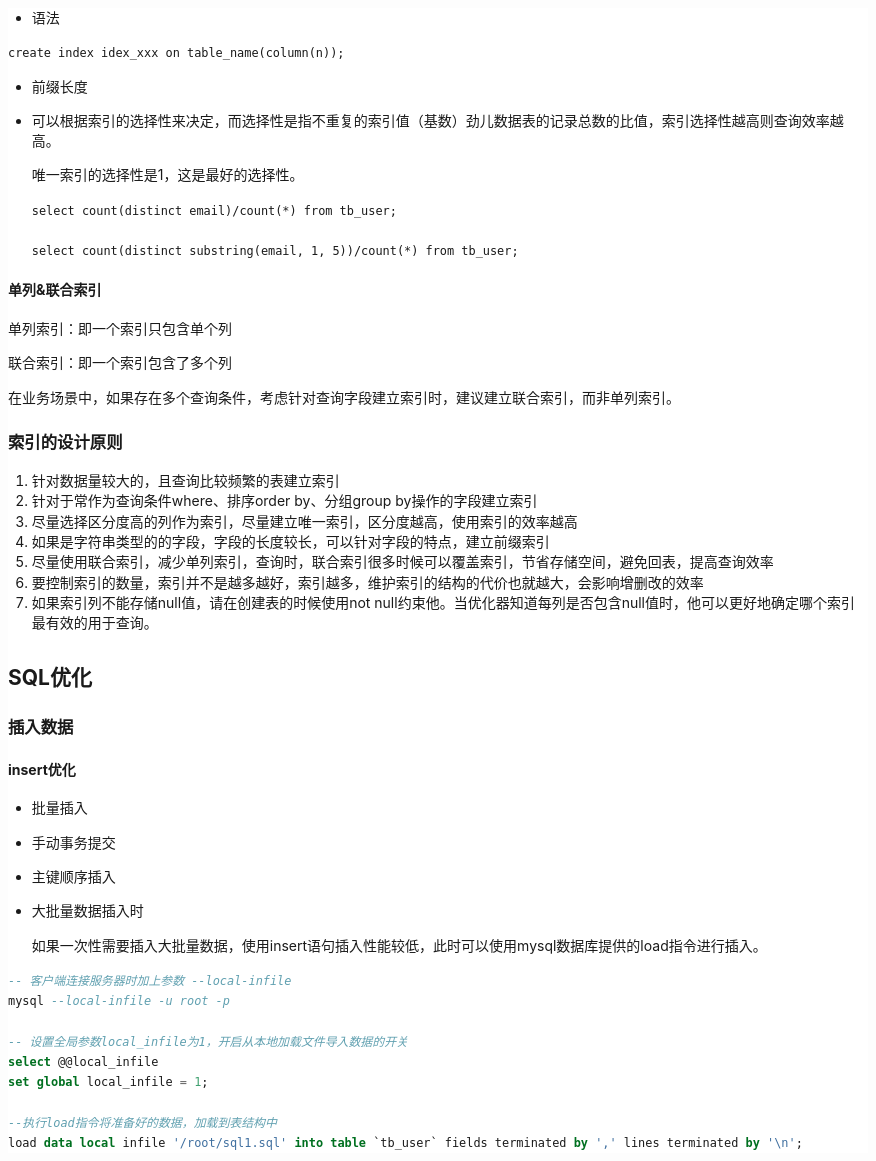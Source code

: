 - 语法

```
create index idex_xxx on table_name(column(n));
```

- 前缀长度

- 可以根据索引的选择性来决定，而选择性是指不重复的索引值（基数）劲儿数据表的记录总数的比值，索引选择性越高则查询效率越高。

  唯一索引的选择性是1，这是最好的选择性。

  ```
  select count(distinct email)/count(*) from tb_user;
  
  select count(distinct substring(email, 1, 5))/count(*) from tb_user;
  ```

  

#### 单列&联合索引

单列索引：即一个索引只包含单个列

联合索引：即一个索引包含了多个列

在业务场景中，如果存在多个查询条件，考虑针对查询字段建立索引时，建议建立联合索引，而非单列索引。

### 索引的设计原则

1. 针对数据量较大的，且查询比较频繁的表建立索引
2. 针对于常作为查询条件where、排序order by、分组group by操作的字段建立索引
3. 尽量选择区分度高的列作为索引，尽量建立唯一索引，区分度越高，使用索引的效率越高
4. 如果是字符串类型的的字段，字段的长度较长，可以针对字段的特点，建立前缀索引
5. 尽量使用联合索引，减少单列索引，查询时，联合索引很多时候可以覆盖索引，节省存储空间，避免回表，提高查询效率
6. 要控制索引的数量，索引并不是越多越好，索引越多，维护索引的结构的代价也就越大，会影响增删改的效率
7. 如果索引列不能存储null值，请在创建表的时候使用not null约束他。当优化器知道每列是否包含null值时，他可以更好地确定哪个索引最有效的用于查询。



## SQL优化

### 插入数据

#### insert优化

- 批量插入
- 手动事务提交
- 主键顺序插入

- 大批量数据插入时

  如果一次性需要插入大批量数据，使用insert语句插入性能较低，此时可以使用mysql数据库提供的load指令进行插入。

```sql
-- 客户端连接服务器时加上参数 --local-infile
mysql --local-infile -u root -p

-- 设置全局参数local_infile为1，开启从本地加载文件导入数据的开关
select @@local_infile  
set global local_infile = 1;

--执行load指令将准备好的数据，加载到表结构中
load data local infile '/root/sql1.sql' into table `tb_user` fields terminated by ',' lines terminated by '\n';

```
